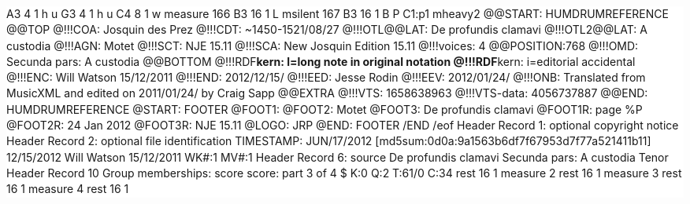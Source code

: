 A3     4      1 h     u
G3     4      1 h     u
C4     8      1 w
measure 166
B3    16      1 L
msilent 167
B3    16      1 B
P  C1:p1
mheavy2
@@START: HUMDRUMREFERENCE
@@TOP
@!!!COA:	Josquin des Prez
@!!!CDT:	~1450-1521/08/27
@!!!OTL@@LAT:	De profundis clamavi
@!!!OTL2@@LAT:	A custodia
@!!!AGN:	Motet
@!!!SCT:	NJE 15.11
@!!!SCA:	New Josquin Edition 15.11
@!!!voices:	4
@@POSITION:768
@!!!OMD: Secunda pars: A custodia
@@BOTTOM
@!!!RDF**kern: l=long note in original notation
@!!!RDF**kern: i=editorial accidental
@!!!ENC:	Will Watson 15/12/2011
@!!!END:	2012/12/15/
@!!!EED:	Jesse Rodin
@!!!EEV:	2012/01/24/
@!!!ONB:	Translated from MusicXML and edited on 2011/01/24/ by Craig Sapp
@@EXTRA
@!!!VTS: 1658638963
@!!!VTS-data: 4056737887
@@END: HUMDRUMREFERENCE
@START:	FOOTER
@FOOT1:
@FOOT2: 	Motet
@FOOT3: 	De profundis clamavi
@FOOT1R:	page %P
@FOOT2R:	24 Jan 2012
@FOOT3R:	NJE 15.11
@LOGO: JRP
@END:	FOOTER
/END
/eof
Header Record 1: optional copyright notice
Header Record 2: optional file identification
TIMESTAMP: JUN/17/2012 [md5sum:0d0a:9a1563b6df7f67953d7f77a521411b11]
12/15/2012 Will Watson 15/12/2011
WK#:1 MV#:1
Header Record 6: source
De profundis clamavi
Secunda pars: A custodia
Tenor
Header Record 10
Group memberships: score
score: part 3 of 4
$  K:0   Q:2   T:61/0   C:34
rest  16      1
measure 2
rest  16      1
measure 3
rest  16      1
measure 4
rest  16      1
